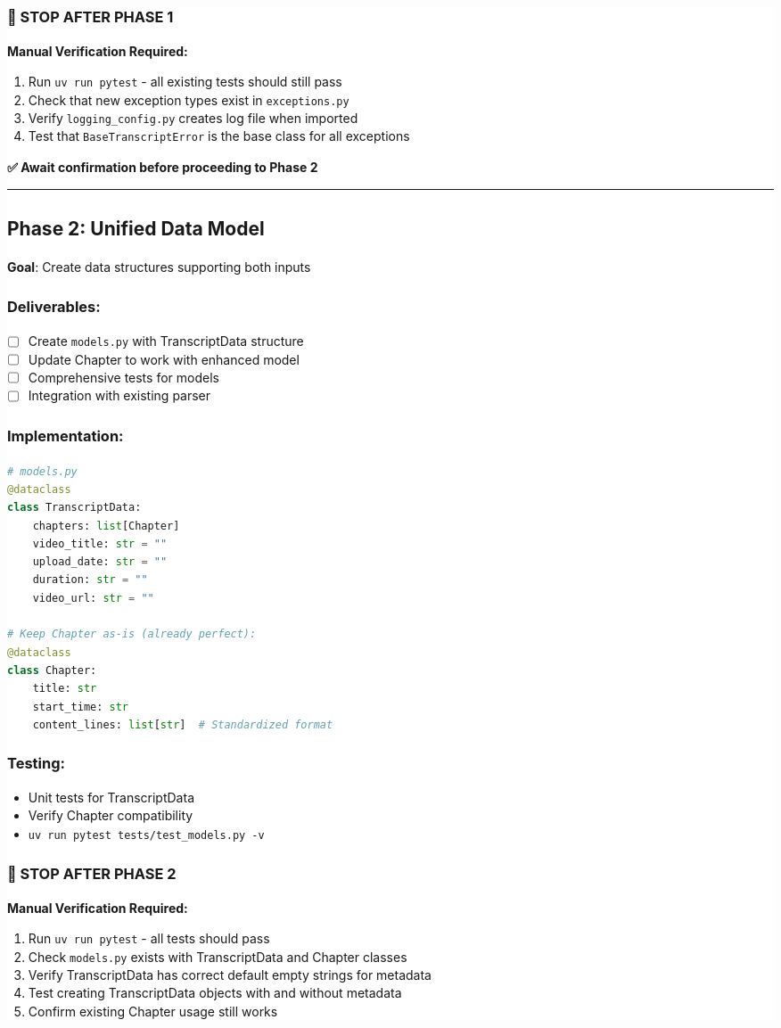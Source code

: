 ### **🛑 STOP AFTER PHASE 1**
**Manual Verification Required:**
1. Run `uv run pytest` - all existing tests should still pass
2. Check that new exception types exist in `exceptions.py`
3. Verify `logging_config.py` creates log file when imported
4. Test that `BaseTranscriptError` is the base class for all exceptions

**✅ Await confirmation before proceeding to Phase 2**

---

## Phase 2: Unified Data Model
**Goal**: Create data structures supporting both inputs

### Deliverables:
- [ ] Create `models.py` with TranscriptData structure
- [ ] Update Chapter to work with enhanced model
- [ ] Comprehensive tests for models
- [ ] Integration with existing parser

### Implementation:
```python
# models.py
@dataclass
class TranscriptData:
    chapters: list[Chapter]
    video_title: str = ""
    upload_date: str = ""
    duration: str = ""
    video_url: str = ""

# Keep Chapter as-is (already perfect):
@dataclass
class Chapter:
    title: str
    start_time: str
    content_lines: list[str]  # Standardized format
```

### Testing:
- Unit tests for TranscriptData
- Verify Chapter compatibility
- `uv run pytest tests/test_models.py -v`

### **🛑 STOP AFTER PHASE 2**
**Manual Verification Required:**
1. Run `uv run pytest` - all tests should pass
2. Check `models.py` exists with TranscriptData and Chapter classes
3. Verify TranscriptData has correct default empty strings for metadata
4. Test creating TranscriptData objects with and without metadata
5. Confirm existing Chapter usage still works
